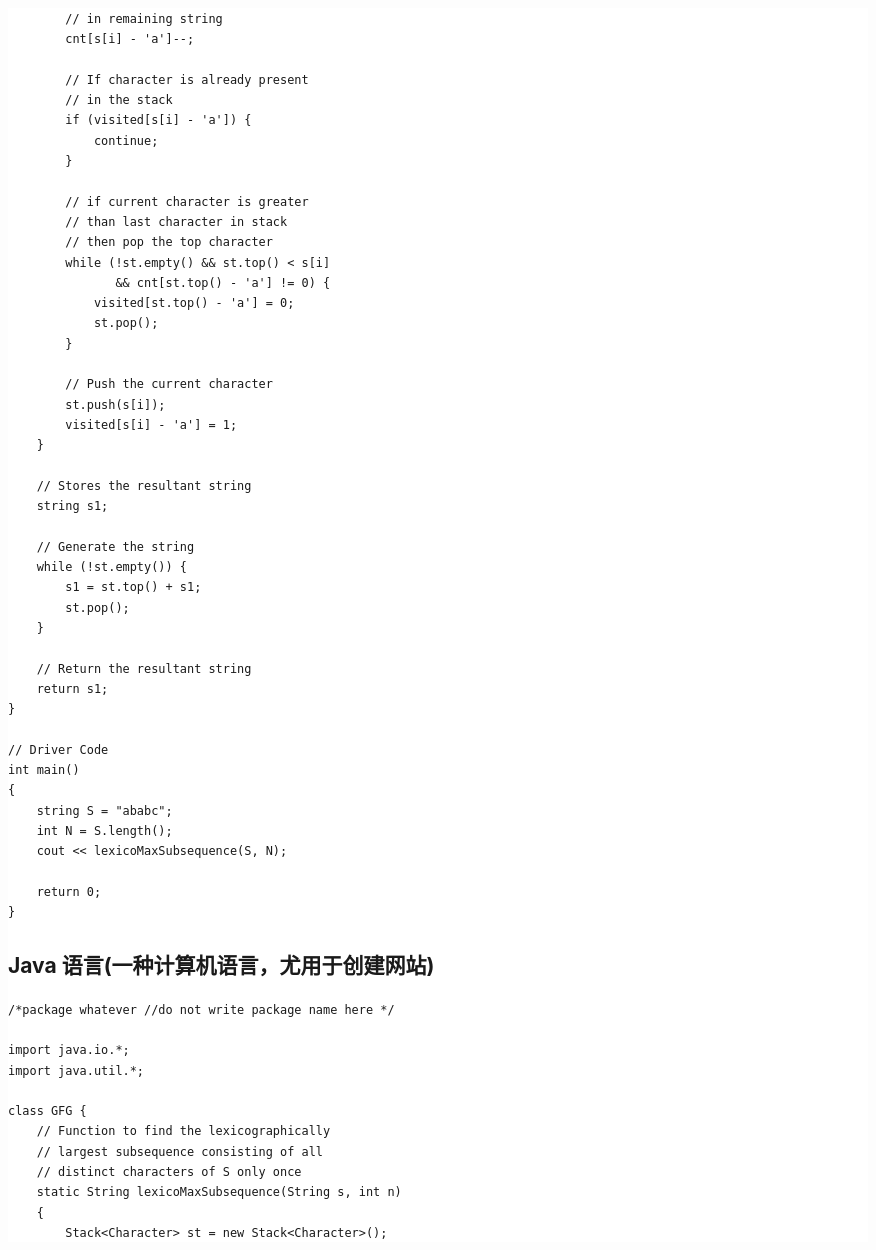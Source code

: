 ```
        // in remaining string
        cnt[s[i] - 'a']--;

        // If character is already present
        // in the stack
        if (visited[s[i] - 'a']) {
            continue;
        }

        // if current character is greater
        // than last character in stack
        // then pop the top character
        while (!st.empty() && st.top() < s[i]
               && cnt[st.top() - 'a'] != 0) {
            visited[st.top() - 'a'] = 0;
            st.pop();
        }

        // Push the current character
        st.push(s[i]);
        visited[s[i] - 'a'] = 1;
    }

    // Stores the resultant string
    string s1;

    // Generate the string
    while (!st.empty()) {
        s1 = st.top() + s1;
        st.pop();
    }

    // Return the resultant string
    return s1;
}

// Driver Code
int main()
{
    string S = "ababc";
    int N = S.length();
    cout << lexicoMaxSubsequence(S, N);

    return 0;
}
```

## Java 语言(一种计算机语言，尤用于创建网站)

```
/*package whatever //do not write package name here */

import java.io.*;
import java.util.*;

class GFG {
    // Function to find the lexicographically
    // largest subsequence consisting of all
    // distinct characters of S only once
    static String lexicoMaxSubsequence(String s, int n)
    {
        Stack<Character> st = new Stack<Character>();

```